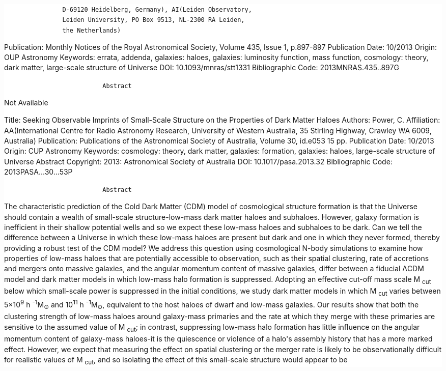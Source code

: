                     D-69120 Heidelberg, Germany), AI(Leiden Observatory, 
                    Leiden University, PO Box 9513, NL-2300 RA Leiden, 
                    the Netherlands)
Publication:        Monthly Notices of the Royal Astronomical Society, 
                    Volume 435, Issue 1, p.897-897
Publication Date:   10/2013
Origin:             OUP
Astronomy Keywords: errata, addenda, galaxies: haloes, galaxies: 
                    luminosity function, mass function, cosmology: 
                    theory, dark matter, large-scale structure of 
                    Universe
DOI:                10.1093/mnras/stt1331
Bibliographic Code: 2013MNRAS.435..897G

                               Abstract
Not Available 




Title:              Seeking Observable Imprints of Small-Scale Structure 
                    on the Properties of Dark Matter Haloes
Authors:            Power, C.
Affiliation:        AA(International Centre for Radio Astronomy 
                    Research, University of Western Australia, 35 
                    Stirling Highway, Crawley WA 6009, Australia)
Publication:        Publications of the Astronomical Society of 
                    Australia, Volume 30, id.e053 <NUMPAGES>15</NUMPAGES> pp.
Publication Date:   10/2013
Origin:             CUP
Astronomy Keywords: cosmology: theory, dark matter, galaxies: formation, 
                    galaxies: haloes, large-scale structure of Universe
Abstract Copyright: 2013: Astronomical Society of Australia
DOI:                10.1017/pasa.2013.32
Bibliographic Code: 2013PASA...30...53P

                               Abstract
The characteristic prediction of the Cold Dark Matter (CDM) model of 
cosmological structure formation is that the Universe should contain a 
wealth of small-scale structure-low-mass dark matter haloes and 
subhaloes. However, galaxy formation is inefficient in their shallow 
potential wells and so we expect these low-mass haloes and subhaloes to 
be dark. Can we tell the difference between a Universe in which these 
low-mass haloes are present but dark and one in which they never formed, 
thereby providing a robust test of the CDM model? We address this 
question using cosmological N-body simulations to examine how properties 
of low-mass haloes that are potentially accessible to observation, such 
as their spatial clustering, rate of accretions and mergers onto massive 
galaxies, and the angular momentum content of massive galaxies, differ 
between a fiducial ΛCDM model and dark matter models in which 
low-mass halo formation is suppressed. Adopting an effective cut-off 
mass scale M <SUB>cut</SUB> below which small-scale power is suppressed 
in the initial conditions, we study dark matter models in which M 
<SUB>cut</SUB> varies between 5×10<SUP>9</SUP> h 
<SUP>-1</SUP>M<SUB>⊙</SUB> and 10<SUP>11</SUP> h 
<SUP>-1</SUP>M<SUB>⊙</SUB>, equivalent to the host haloes of 
dwarf and low-mass galaxies. Our results show that both the clustering 
strength of low-mass haloes around galaxy-mass primaries and the rate at 
which they merge with these primaries are sensitive to the assumed value 
of M <SUB>cut</SUB>; in contrast, suppressing low-mass halo formation 
has little influence on the angular momentum content of galaxy-mass 
haloes-it is the quiescence or violence of a halo's assembly history 
that has a more marked effect. However, we expect that measuring the 
effect on spatial clustering or the merger rate is likely to be 
observationally difficult for realistic values of M <SUB>cut</SUB>, and 
so isolating the effect of this small-scale structure would appear to be 